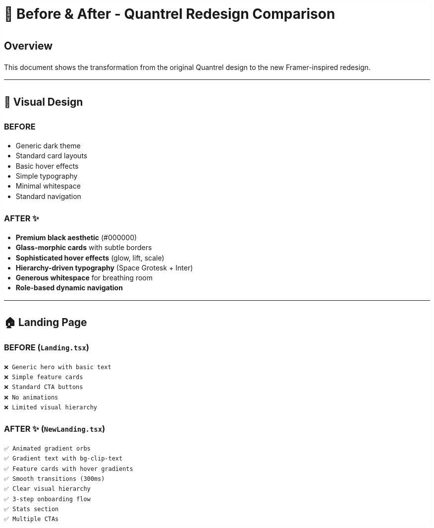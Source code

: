 # 🔄 Before & After - Quantrel Redesign Comparison

## Overview

This document shows the transformation from the original Quantrel design to the new Framer-inspired redesign.

---

## 🎨 Visual Design

### BEFORE
- Generic dark theme
- Standard card layouts
- Basic hover effects
- Simple typography
- Minimal whitespace
- Standard navigation

### AFTER ✨
- **Premium black aesthetic** (#000000)
- **Glass-morphic cards** with subtle borders
- **Sophisticated hover effects** (glow, lift, scale)
- **Hierarchy-driven typography** (Space Grotesk + Inter)
- **Generous whitespace** for breathing room
- **Role-based dynamic navigation**

---

## 🏠 Landing Page

### BEFORE (`Landing.tsx`)
```
❌ Generic hero with basic text
❌ Simple feature cards
❌ Standard CTA buttons
❌ No animations
❌ Limited visual hierarchy
```

### AFTER ✨ (`NewLanding.tsx`)
```
✅ Animated gradient orbs
✅ Gradient text with bg-clip-text
✅ Feature cards with hover gradients
✅ Smooth transitions (300ms)
✅ Clear visual hierarchy
✅ 3-step onboarding flow
✅ Stats section
✅ Multiple CTAs
```
